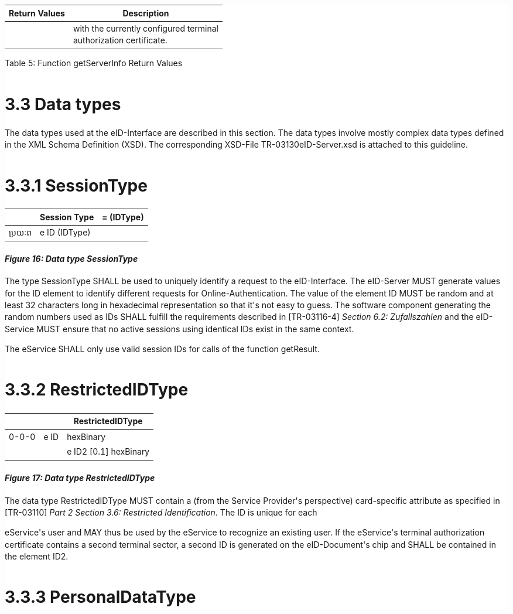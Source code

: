 | Return Values | Description                                                          |
|---------------|----------------------------------------------------------------------|
|               | with the currently configured terminal<br>authorization certificate. |

<span id="page-27-3"></span>Table 5: Function getServerInfo Return Values

# <span id="page-27-2"></span>3.3 Data types

The data types used at the eID-Interface are described in this section. The data types involve mostly complex data types defined in the XML Schema Definition (XSD). The corresponding XSD-File TR-03130eID-Server.xsd is attached to this guideline.

# <span id="page-27-1"></span>3.3.1 SessionType

|        | Session Type  | = (IDType) |
|--------|---------------|------------|
| ប្រយៈព | e ID (IDType) |            |

#### *Figure 16: Data type SessionType*

The type SessionType SHALL be used to uniquely identify a request to the eID-Interface. The eID-Server MUST generate values for the ID element to identify different requests for Online-Authentication. The value of the element ID MUST be random and at least 32 characters long in hexadecimal representation so that it's not easy to guess. The software component generating the random numbers used as IDs SHALL fulfill the requirements described in [TR-03116-4] *Section 6.2: Zufallszahlen* and the eID-Service MUST ensure that no active sessions using identical IDs exist in the same context.

The eService SHALL only use valid session IDs for calls of the function getResult.

# <span id="page-27-0"></span>3.3.2 RestrictedIDType

|       |      | RestrictedIDType      |
|-------|------|-----------------------|
| 0-0-0 | e ID | hexBinary             |
|       |      | e ID2 [0.1] hexBinary |

#### *Figure 17: Data type RestrictedIDType*

The data type RestrictedIDType MUST contain a (from the Service Provider's perspective) card-specific attribute as specified in [TR-03110] *Part 2 Section 3.6: Restricted Identification*. The ID is unique for each

eService's user and MAY thus be used by the eService to recognize an existing user. If the eService's terminal authorization certificate contains a second terminal sector, a second ID is generated on the eID-Document's chip and SHALL be contained in the element ID2.

# <span id="page-28-1"></span>3.3.3 PersonalDataType
